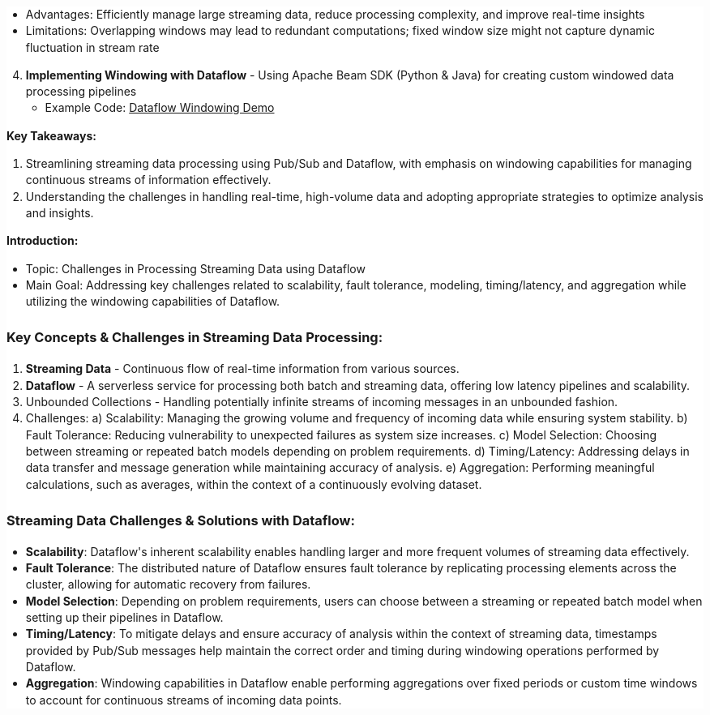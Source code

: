    - Advantages: Efficiently manage large streaming data, reduce processing complexity, and improve real-time insights
   - Limitations: Overlapping windows may lead to redundant computations; fixed window size might not capture dynamic fluctuation in stream rate

4. **Implementing Windowing with Dataflow** - Using Apache Beam SDK (Python & Java) for creating custom windowed data processing pipelines
   - Example Code: [Dataflow Windowing Demo](https://github.com/GoogleCloudPlatform/dataflow-templates/tree/master/python-windowing)

**Key Takeaways:**

1. Streamlining streaming data processing using Pub/Sub and Dataflow, with emphasis on windowing capabilities for managing continuous streams of information effectively.
2. Understanding the challenges in handling real-time, high-volume data and adopting appropriate strategies to optimize analysis and insights.

**Introduction:**

- Topic: Challenges in Processing Streaming Data using Dataflow
- Main Goal: Addressing key challenges related to scalability, fault tolerance, modeling, timing/latency, and aggregation while utilizing the windowing capabilities of Dataflow.

### Key Concepts & Challenges in Streaming Data Processing:

1. **Streaming Data** - Continuous flow of real-time information from various sources.
2. **Dataflow** - A serverless service for processing both batch and streaming data, offering low latency pipelines and scalability.
3. Unbounded Collections - Handling potentially infinite streams of incoming messages in an unbounded fashion.
4. Challenges:
   a) Scalability: Managing the growing volume and frequency of incoming data while ensuring system stability.
   b) Fault Tolerance: Reducing vulnerability to unexpected failures as system size increases.
   c) Model Selection: Choosing between streaming or repeated batch models depending on problem requirements.
   d) Timing/Latency: Addressing delays in data transfer and message generation while maintaining accuracy of analysis.
   e) Aggregation: Performing meaningful calculations, such as averages, within the context of a continuously evolving dataset.

### Streaming Data Challenges & Solutions with Dataflow:

- **Scalability**: Dataflow's inherent scalability enables handling larger and more frequent volumes of streaming data effectively.
- **Fault Tolerance**: The distributed nature of Dataflow ensures fault tolerance by replicating processing elements across the cluster, allowing for automatic recovery from failures.
- **Model Selection**: Depending on problem requirements, users can choose between a streaming or repeated batch model when setting up their pipelines in Dataflow.
- **Timing/Latency**: To mitigate delays and ensure accuracy of analysis within the context of streaming data, timestamps provided by Pub/Sub messages help maintain the correct order and timing during windowing operations performed by Dataflow.
- **Aggregation**: Windowing capabilities in Dataflow enable performing aggregations over fixed periods or custom time windows to account for continuous streams of incoming data points.
